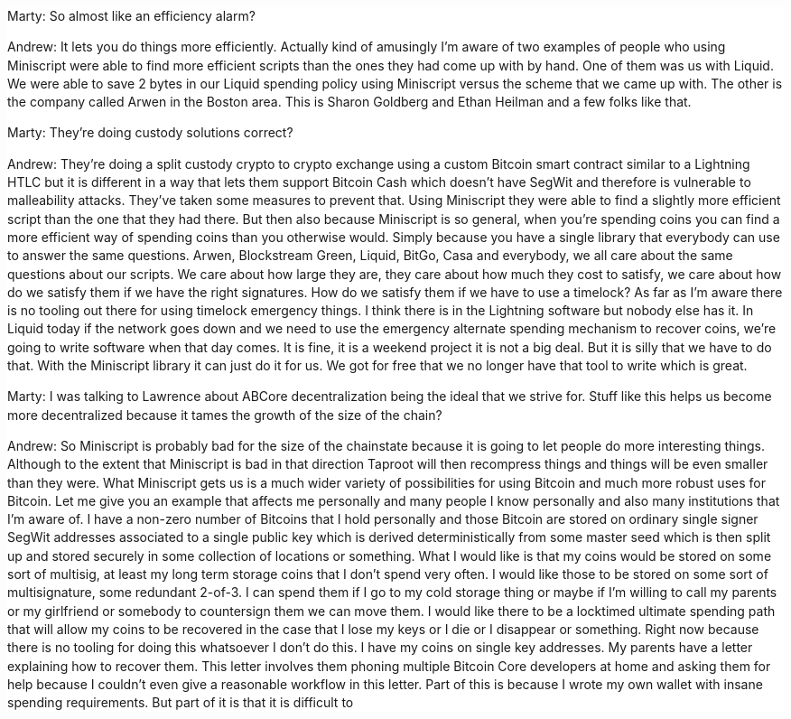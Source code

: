 Marty: So almost like an efficiency alarm?

Andrew: It lets you do things more efficiently. Actually kind of
amusingly I’m aware of two examples of people who using Miniscript were
able to find more efficient scripts than the ones they had come up with
by hand. One of them was us with Liquid. We were able to save 2 bytes in
our Liquid spending policy using Miniscript versus the scheme that we
came up with. The other is the company called Arwen in the Boston area.
This is Sharon Goldberg and Ethan Heilman and a few folks like that.

Marty: They’re doing custody solutions correct?

Andrew: They’re doing a split custody crypto to crypto exchange using a
custom Bitcoin smart contract similar to a Lightning HTLC but it is
different in a way that lets them support Bitcoin Cash which doesn’t
have SegWit and therefore is vulnerable to malleability attacks. They’ve
taken some measures to prevent that. Using Miniscript they were able to
find a slightly more efficient script than the one that they had there.
But then also because Miniscript is so general, when you’re spending
coins you can find a more efficient way of spending coins than you
otherwise would. Simply because you have a single library that everybody
can use to answer the same questions. Arwen, Blockstream Green, Liquid,
BitGo, Casa and everybody, we all care about the same questions about
our scripts. We care about how large they are, they care about how much
they cost to satisfy, we care about how do we satisfy them if we have
the right signatures. How do we satisfy them if we have to use a
timelock? As far as I’m aware there is no tooling out there for using
timelock emergency things. I think there is in the Lightning software
but nobody else has it. In Liquid today if the network goes down and we
need to use the emergency alternate spending mechanism to recover coins,
we’re going to write software when that day comes. It is fine, it is a
weekend project it is not a big deal. But it is silly that we have to do
that. With the Miniscript library it can just do it for us. We got for
free that we no longer have that tool to write which is great.

Marty: I was talking to Lawrence about ABCore decentralization being the
ideal that we strive for. Stuff like this helps us become more
decentralized because it tames the growth of the size of the chain?

Andrew: So Miniscript is probably bad for the size of the chainstate
because it is going to let people do more interesting things. Although
to the extent that Miniscript is bad in that direction Taproot will then
recompress things and things will be even smaller than they were. What
Miniscript gets us is a much wider variety of possibilities for using
Bitcoin and much more robust uses for Bitcoin. Let me give you an
example that affects me personally and many people I know personally and
also many institutions that I’m aware of. I have a non-zero number of
Bitcoins that I hold personally and those Bitcoin are stored on ordinary
single signer SegWit addresses associated to a single public key which
is derived deterministically from some master seed which is then split
up and stored securely in some collection of locations or something.
What I would like is that my coins would be stored on some sort of
multisig, at least my long term storage coins that I don’t spend very
often. I would like those to be stored on some sort of multisignature,
some redundant 2-of-3. I can spend them if I go to my cold storage thing
or maybe if I’m willing to call my parents or my girlfriend or somebody
to countersign them we can move them. I would like there to be a
locktimed ultimate spending path that will allow my coins to be
recovered in the case that I lose my keys or I die or I disappear or
something. Right now because there is no tooling for doing this
whatsoever I don’t do this. I have my coins on single key addresses. My
parents have a letter explaining how to recover them. This letter
involves them phoning multiple Bitcoin Core developers at home and
asking them for help because I couldn’t even give a reasonable workflow
in this letter. Part of this is because I wrote my own wallet with
insane spending requirements. But part of it is that it is difficult to